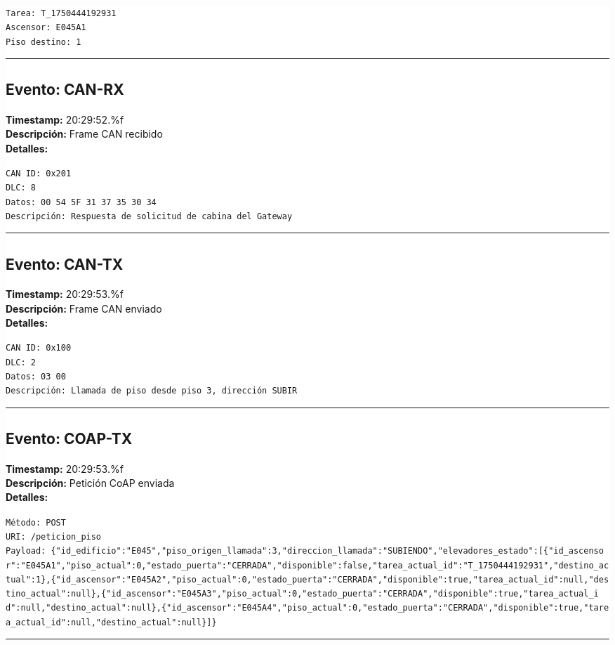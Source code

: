 ```
Tarea: T_1750444192931
Ascensor: E045A1
Piso destino: 1
```

---

## Evento: CAN-RX

**Timestamp:** 20:29:52.%f  
**Descripción:** Frame CAN recibido  
**Detalles:**

```
CAN ID: 0x201
DLC: 8
Datos: 00 54 5F 31 37 35 30 34 
Descripción: Respuesta de solicitud de cabina del Gateway
```

---

## Evento: CAN-TX

**Timestamp:** 20:29:53.%f  
**Descripción:** Frame CAN enviado  
**Detalles:**

```
CAN ID: 0x100
DLC: 2
Datos: 03 00 
Descripción: Llamada de piso desde piso 3, dirección SUBIR
```

---

## Evento: COAP-TX

**Timestamp:** 20:29:53.%f  
**Descripción:** Petición CoAP enviada  
**Detalles:**

```
Método: POST
URI: /peticion_piso
Payload: {"id_edificio":"E045","piso_origen_llamada":3,"direccion_llamada":"SUBIENDO","elevadores_estado":[{"id_ascensor":"E045A1","piso_actual":0,"estado_puerta":"CERRADA","disponible":false,"tarea_actual_id":"T_1750444192931","destino_actual":1},{"id_ascensor":"E045A2","piso_actual":0,"estado_puerta":"CERRADA","disponible":true,"tarea_actual_id":null,"destino_actual":null},{"id_ascensor":"E045A3","piso_actual":0,"estado_puerta":"CERRADA","disponible":true,"tarea_actual_id":null,"destino_actual":null},{"id_ascensor":"E045A4","piso_actual":0,"estado_puerta":"CERRADA","disponible":true,"tarea_actual_id":null,"destino_actual":null}]}
```

---